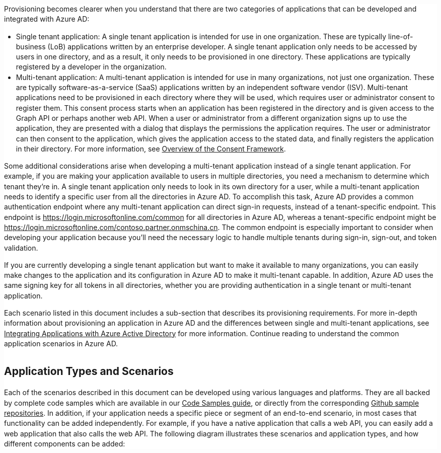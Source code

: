Provisioning becomes clearer when you understand that there are two categories of applications that can be developed and integrated with Azure AD:

- Single tenant application: A single tenant application is intended for use in one organization. These are typically line-of-business (LoB) applications written by an enterprise developer. A single tenant application only needs to be accessed by users in one directory, and as a result, it only needs to be provisioned in one directory. These applications are typically registered by a developer in the organization.
- Multi-tenant application: A multi-tenant application is intended for use in many organizations, not just one organization. These are typically software-as-a-service (SaaS) applications written by an independent software vendor (ISV). Multi-tenant applications need to be provisioned in each directory where they will be used, which requires user or administrator consent to register them. This consent process starts when an application has been registered in the directory and is given access to the Graph API or perhaps another web API. When a user or administrator from a different organization signs up to use the application, they are presented with a dialog that displays the permissions the application requires. The user or administrator can then consent to the application, which gives the application access to the stated data, and finally registers the application in their directory. For more information, see [Overview of the Consent Framework](./active-directory-integrating-applications.md#overview-of-the-consent-framework).

Some additional considerations arise when developing a multi-tenant application instead of a single tenant application. For example, if you are making your application available to users in multiple directories, you need a mechanism to determine which tenant they’re in. A single tenant application only needs to look in its own directory for a user, while a multi-tenant application needs to identify a specific user from all the directories in Azure AD. To accomplish this task, Azure AD provides a common authentication endpoint where any multi-tenant application can direct sign-in requests, instead of a tenant-specific endpoint. This endpoint is https://login.microsoftonline.com/common for all directories in Azure AD, whereas a tenant-specific endpoint might be https://login.microsoftonline.com/contoso.partner.onmschina.cn. The common endpoint is especially important to consider when developing your application because you’ll need the necessary logic to handle multiple tenants during sign-in, sign-out, and token validation.

If you are currently developing a single tenant application but want to make it available to many organizations, you can easily make changes to the application and its configuration in Azure AD to make it multi-tenant capable. In addition, Azure AD uses the same signing key for all tokens in all directories, whether you are providing authentication in a single tenant or multi-tenant application.

Each scenario listed in this document includes a sub-section that describes its provisioning requirements. For more in-depth information about provisioning an application in Azure AD and the differences between single and multi-tenant applications, see [Integrating Applications with Azure Active Directory](./active-directory-integrating-applications.md) for more information. Continue reading to understand the common application scenarios in Azure AD.

## Application Types and Scenarios
Each of the scenarios described in this document can be developed using various languages and platforms. They are all backed by complete code samples which are available in our [Code Samples guide](./active-directory-code-samples.md), or directly from the corresponding [Github sample repositories](https://github.com/Azure-Samples?utf8=%E2%9C%93&query=active-directory). In addition, if your application needs a specific piece or segment of an end-to-end scenario, in most cases that functionality can be added independently. For example, if you have a native application that calls a web API, you can easily add a web application that also calls the web API. The following diagram illustrates these scenarios and application types, and how different components can be added:
